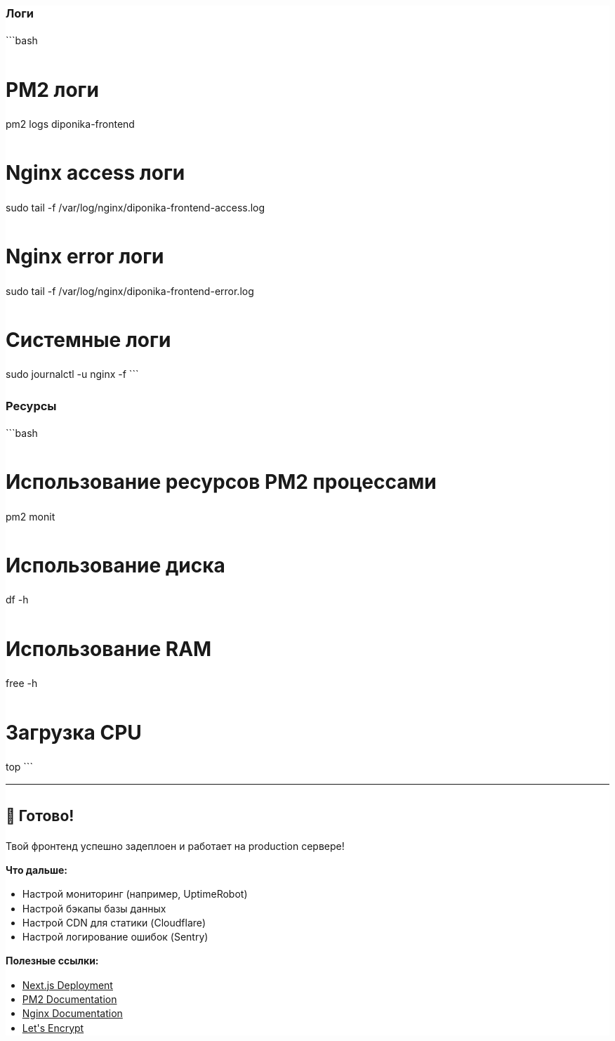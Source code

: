 ### Логи

\`\`\`bash
# PM2 логи
pm2 logs diponika-frontend

# Nginx access логи
sudo tail -f /var/log/nginx/diponika-frontend-access.log

# Nginx error логи
sudo tail -f /var/log/nginx/diponika-frontend-error.log

# Системные логи
sudo journalctl -u nginx -f
\`\`\`

### Ресурсы

\`\`\`bash
# Использование ресурсов PM2 процессами
pm2 monit

# Использование диска
df -h

# Использование RAM
free -h

# Загрузка CPU
top
\`\`\`

---

## 🎉 Готово!

Твой фронтенд успешно задеплоен и работает на production сервере!

**Что дальше:**
- Настрой мониторинг (например, UptimeRobot)
- Настрой бэкапы базы данных
- Настрой CDN для статики (Cloudflare)
- Настрой логирование ошибок (Sentry)

**Полезные ссылки:**
- [Next.js Deployment](https://nextjs.org/docs/deployment)
- [PM2 Documentation](https://pm2.keymetrics.io/docs/usage/quick-start/)
- [Nginx Documentation](https://nginx.org/en/docs/)
- [Let's Encrypt](https://letsencrypt.org/)
